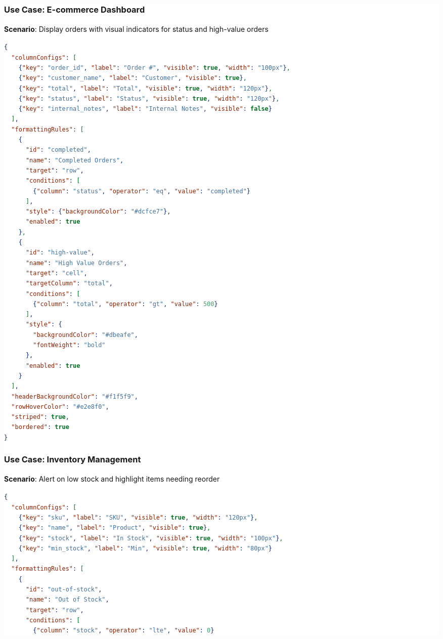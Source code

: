 ### Use Case: E-commerce Dashboard

**Scenario**: Display orders with visual indicators for status and high-value orders

```json
{
  "columnConfigs": [
    {"key": "order_id", "label": "Order #", "visible": true, "width": "100px"},
    {"key": "customer_name", "label": "Customer", "visible": true},
    {"key": "total", "label": "Total", "visible": true, "width": "120px"},
    {"key": "status", "label": "Status", "visible": true, "width": "120px"},
    {"key": "internal_notes", "label": "Internal Notes", "visible": false}
  ],
  "formattingRules": [
    {
      "id": "completed",
      "name": "Completed Orders",
      "target": "row",
      "conditions": [
        {"column": "status", "operator": "eq", "value": "completed"}
      ],
      "style": {"backgroundColor": "#dcfce7"},
      "enabled": true
    },
    {
      "id": "high-value",
      "name": "High Value Orders",
      "target": "cell",
      "targetColumn": "total",
      "conditions": [
        {"column": "total", "operator": "gt", "value": 500}
      ],
      "style": {
        "backgroundColor": "#dbeafe",
        "fontWeight": "bold"
      },
      "enabled": true
    }
  ],
  "headerBackgroundColor": "#f1f5f9",
  "rowHoverColor": "#e2e8f0",
  "striped": true,
  "bordered": true
}
```

### Use Case: Inventory Management

**Scenario**: Alert on low stock and highlight items needing reorder

```json
{
  "columnConfigs": [
    {"key": "sku", "label": "SKU", "visible": true, "width": "120px"},
    {"key": "name", "label": "Product", "visible": true},
    {"key": "stock", "label": "In Stock", "visible": true, "width": "100px"},
    {"key": "min_stock", "label": "Min", "visible": true, "width": "80px"}
  ],
  "formattingRules": [
    {
      "id": "out-of-stock",
      "name": "Out of Stock",
      "target": "row",
      "conditions": [
        {"column": "stock", "operator": "lte", "value": 0}
```